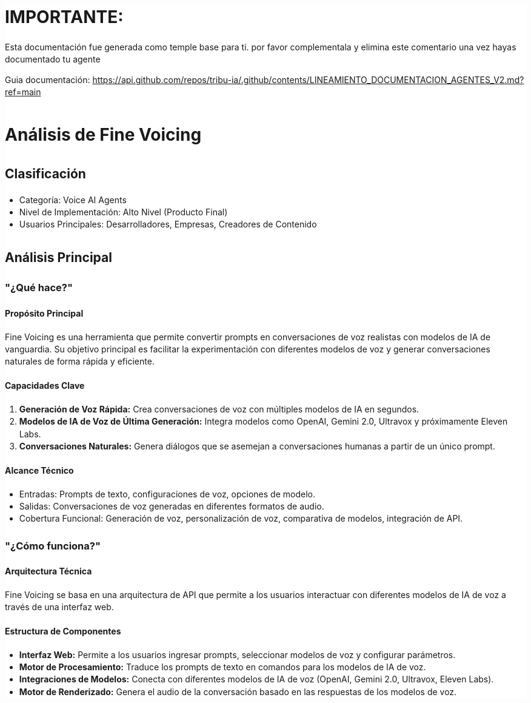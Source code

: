 # IMPORTANTE:

Esta documentación fue generada como temple base para ti. por favor complementala y elimina este comentario una vez hayas documentado tu agente

Guia documentación: https://api.github.com/repos/tribu-ia/.github/contents/LINEAMIENTO_DOCUMENTACION_AGENTES_V2.md?ref=main


# Análisis de Fine Voicing

## Clasificación
- Categoría: Voice AI Agents
- Nivel de Implementación: Alto Nivel (Producto Final)
- Usuarios Principales: Desarrolladores, Empresas, Creadores de Contenido

## Análisis Principal

### "¿Qué hace?"

#### Propósito Principal
Fine Voicing es una herramienta que permite convertir prompts en conversaciones de voz realistas con modelos de IA de vanguardia. Su objetivo principal es facilitar la experimentación con diferentes modelos de voz y generar conversaciones naturales de forma rápida y eficiente. 

#### Capacidades Clave
1. **Generación de Voz Rápida:** Crea conversaciones de voz con múltiples modelos de IA en segundos.
2. **Modelos de IA de Voz de Última Generación:** Integra modelos como OpenAI, Gemini 2.0, Ultravox y próximamente Eleven Labs.
3. **Conversaciones Naturales:** Genera diálogos que se asemejan a conversaciones humanas a partir de un único prompt.

#### Alcance Técnico
- Entradas: Prompts de texto, configuraciones de voz, opciones de modelo.
- Salidas: Conversaciones de voz generadas en diferentes formatos de audio.
- Cobertura Funcional: Generación de voz, personalización de voz, comparativa de modelos, integración de API.

### "¿Cómo funciona?"

#### Arquitectura Técnica
Fine Voicing se basa en una arquitectura de API que permite a los usuarios interactuar con diferentes modelos de IA de voz a través de una interfaz web.

#### Estructura de Componentes
- **Interfaz Web:** Permite a los usuarios ingresar prompts, seleccionar modelos de voz y configurar parámetros.
- **Motor de Procesamiento:** Traduce los prompts de texto en comandos para los modelos de IA de voz.
- **Integraciones de Modelos:** Conecta con diferentes modelos de IA de voz (OpenAI, Gemini 2.0, Ultravox, Eleven Labs).
- **Motor de Renderizado:** Genera el audio de la conversación basado en las respuestas de los modelos de voz.
